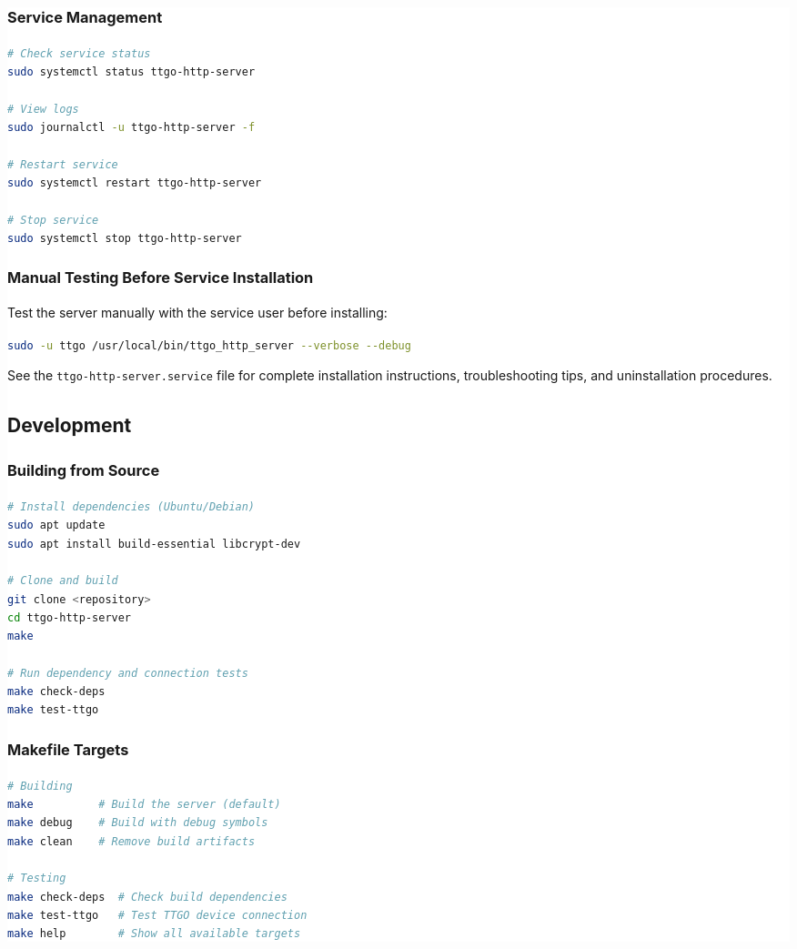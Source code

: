 ### Service Management

```bash
# Check service status
sudo systemctl status ttgo-http-server

# View logs
sudo journalctl -u ttgo-http-server -f

# Restart service
sudo systemctl restart ttgo-http-server

# Stop service
sudo systemctl stop ttgo-http-server
```

### Manual Testing Before Service Installation

Test the server manually with the service user before installing:

```bash
sudo -u ttgo /usr/local/bin/ttgo_http_server --verbose --debug
```

See the `ttgo-http-server.service` file for complete installation instructions, troubleshooting tips, and uninstallation procedures.

## Development

### Building from Source

```bash
# Install dependencies (Ubuntu/Debian)
sudo apt update
sudo apt install build-essential libcrypt-dev

# Clone and build
git clone <repository>
cd ttgo-http-server
make

# Run dependency and connection tests
make check-deps
make test-ttgo
```

### Makefile Targets

```bash
# Building
make          # Build the server (default)
make debug    # Build with debug symbols
make clean    # Remove build artifacts

# Testing
make check-deps  # Check build dependencies
make test-ttgo   # Test TTGO device connection
make help        # Show all available targets
```

